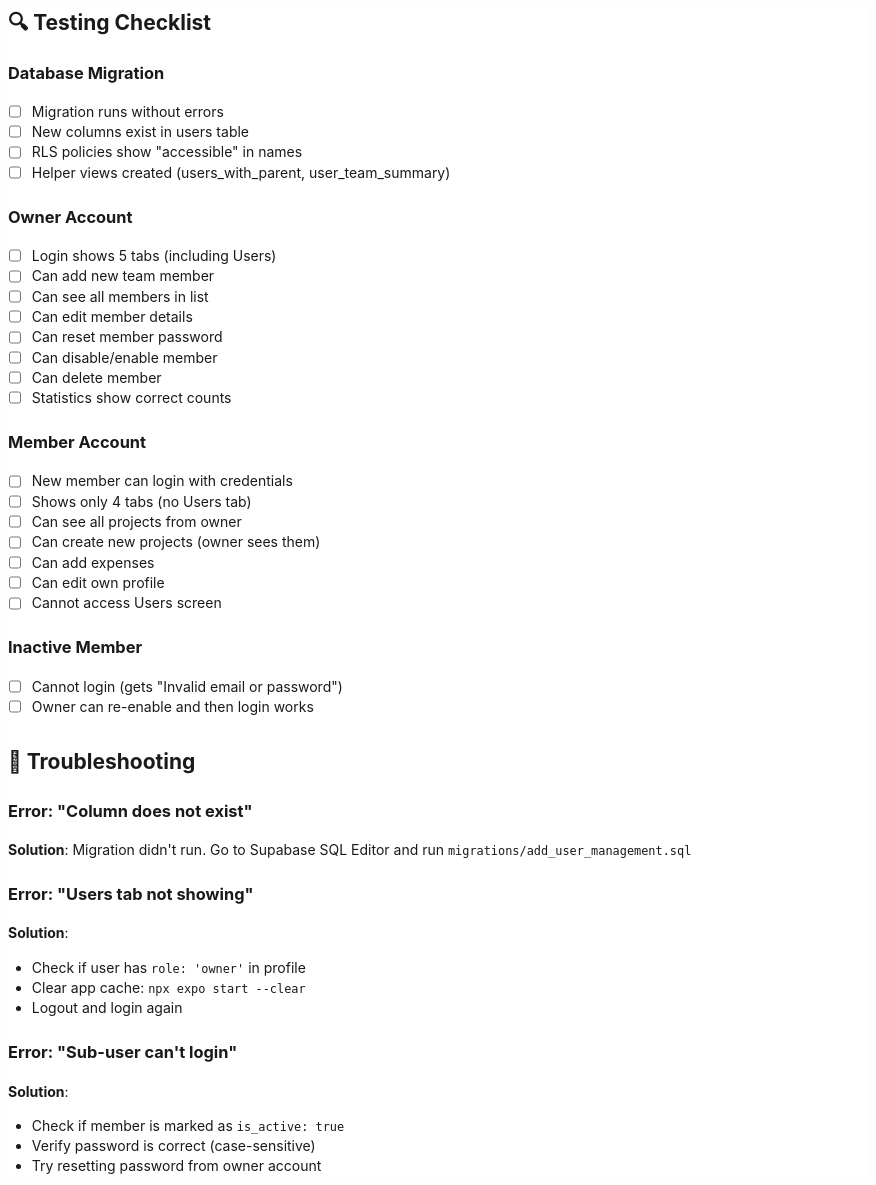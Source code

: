 ## 🔍 Testing Checklist

### Database Migration
- [ ] Migration runs without errors
- [ ] New columns exist in users table
- [ ] RLS policies show "accessible" in names
- [ ] Helper views created (users_with_parent, user_team_summary)

### Owner Account
- [ ] Login shows 5 tabs (including Users)
- [ ] Can add new team member
- [ ] Can see all members in list
- [ ] Can edit member details
- [ ] Can reset member password
- [ ] Can disable/enable member
- [ ] Can delete member
- [ ] Statistics show correct counts

### Member Account
- [ ] New member can login with credentials
- [ ] Shows only 4 tabs (no Users tab)
- [ ] Can see all projects from owner
- [ ] Can create new projects (owner sees them)
- [ ] Can add expenses
- [ ] Can edit own profile
- [ ] Cannot access Users screen

### Inactive Member
- [ ] Cannot login (gets "Invalid email or password")
- [ ] Owner can re-enable and then login works

## 🐛 Troubleshooting

### Error: "Column does not exist"
**Solution**: Migration didn't run. Go to Supabase SQL Editor and run `migrations/add_user_management.sql`

### Error: "Users tab not showing"
**Solution**: 
- Check if user has `role: 'owner'` in profile
- Clear app cache: `npx expo start --clear`
- Logout and login again

### Error: "Sub-user can't login"
**Solution**:
- Check if member is marked as `is_active: true`
- Verify password is correct (case-sensitive)
- Try resetting password from owner account
